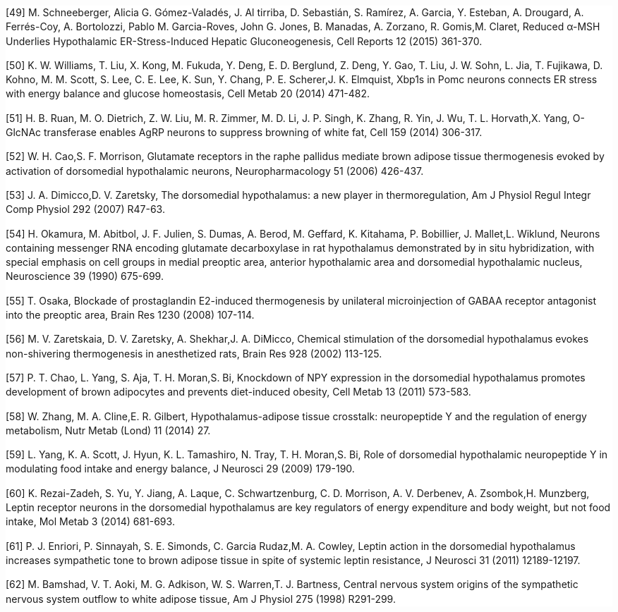 [49] M. Schneeberger, Alicia G. Gómez-Valadés, J. Al tirriba, D. Sebastián, S. Ramírez, A. Garcia, Y. Esteban, A. Drougard, A. Ferrés-Coy, A. Bortolozzi, Pablo M. Garcia-Roves, John G. Jones, B. Manadas, A. Zorzano, R. Gomis,M. Claret, Reduced α-MSH Underlies Hypothalamic ER-Stress-Induced Hepatic Gluconeogenesis, Cell Reports 12 (2015) 361-370.

[50] K. W. Williams, T. Liu, X. Kong, M. Fukuda, Y. Deng, E. D. Berglund, Z. Deng, Y. Gao, T. Liu, J. W. Sohn, L. Jia, T. Fujikawa, D. Kohno, M. M. Scott, S. Lee, C. E. Lee, K. Sun, Y. Chang, P. E. Scherer,J. K. Elmquist, Xbp1s in Pomc neurons connects ER stress with energy balance and glucose homeostasis, Cell Metab 20 (2014) 471-482.

[51] H. B. Ruan, M. O. Dietrich, Z. W. Liu, M. R. Zimmer, M. D. Li, J. P. Singh, K. Zhang, R. Yin, J. Wu, T. L. Horvath,X. Yang, O-GlcNAc transferase enables AgRP neurons to suppress browning of white fat, Cell 159 (2014) 306-317.

[52] W. H. Cao,S. F. Morrison, Glutamate receptors in the raphe pallidus mediate brown adipose tissue thermogenesis evoked by activation of dorsomedial hypothalamic neurons, Neuropharmacology 51 (2006) 426-437.

[53] J. A. Dimicco,D. V. Zaretsky, The dorsomedial hypothalamus: a new player in thermoregulation, Am J Physiol Regul Integr Comp Physiol 292 (2007) R47-63.

[54] H. Okamura, M. Abitbol, J. F. Julien, S. Dumas, A. Berod, M. Geffard, K. Kitahama, P. Bobillier, J. Mallet,L. Wiklund, Neurons containing messenger RNA encoding glutamate decarboxylase in rat hypothalamus demonstrated by in situ hybridization, with special emphasis on cell groups in medial preoptic area, anterior hypothalamic area and dorsomedial hypothalamic nucleus, Neuroscience 39 (1990) 675-699.

[55] T. Osaka, Blockade of prostaglandin E2-induced thermogenesis by unilateral microinjection of GABAA receptor antagonist into the preoptic area, Brain Res 1230 (2008) 107-114.

[56] M. V. Zaretskaia, D. V. Zaretsky, A. Shekhar,J. A. DiMicco, Chemical stimulation of the dorsomedial hypothalamus evokes non-shivering thermogenesis in anesthetized rats, Brain Res 928 (2002) 113-125.

[57] P. T. Chao, L. Yang, S. Aja, T. H. Moran,S. Bi, Knockdown of NPY expression in the dorsomedial hypothalamus promotes development of brown adipocytes and prevents diet-induced obesity, Cell Metab 13 (2011) 573-583.

[58] W. Zhang, M. A. Cline,E. R. Gilbert, Hypothalamus-adipose tissue crosstalk: neuropeptide Y and the regulation of energy metabolism, Nutr Metab (Lond) 11 (2014) 27.

[59] L. Yang, K. A. Scott, J. Hyun, K. L. Tamashiro, N. Tray, T. H. Moran,S. Bi, Role of dorsomedial hypothalamic neuropeptide Y in modulating food intake and energy balance, J Neurosci 29 (2009) 179-190.

[60] K. Rezai-Zadeh, S. Yu, Y. Jiang, A. Laque, C. Schwartzenburg, C. D. Morrison, A. V. Derbenev, A. Zsombok,H. Munzberg, Leptin receptor neurons in the dorsomedial hypothalamus are key regulators of energy expenditure and body weight, but not food intake, Mol Metab 3 (2014) 681-693.

[61] P. J. Enriori, P. Sinnayah, S. E. Simonds, C. Garcia Rudaz,M. A. Cowley, Leptin action in the dorsomedial hypothalamus increases sympathetic tone to brown adipose tissue in spite of systemic leptin resistance, J Neurosci 31 (2011) 12189-12197.

[62] M. Bamshad, V. T. Aoki, M. G. Adkison, W. S. Warren,T. J. Bartness, Central nervous system origins of the sympathetic nervous system outflow to white adipose tissue, Am J Physiol 275 (1998) R291-299.
